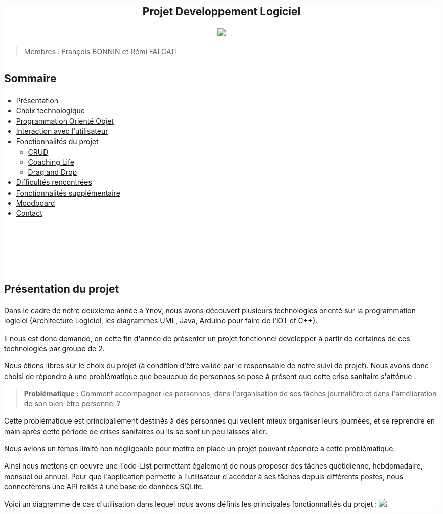 <center> <h2> Projet Developpement Logiciel </h2> </center>
<center><img src="https://cdn.discordapp.com/attachments/522143202426224654/848563342812774450/unknown.png"></center>

> Membres : François BONNIN et Rémi FALCATI


## Sommaire

- [Présentation](#présentation-du-projet)
- [Choix technologique](#choix-technologique)
- [Programmation Orienté Objet](#programmation-orienté-objet)
- [Interaction avec l'utilisateur](#interaction-avec-utilisateur)
- [Fonctionnalités du projet](#fonctionnalités-du-projet)
    - [CRUD](#crud)
    - [Coaching Life](#coaching-life)
    - [Drag and Drop](#drag-and-drop)
- [Difficultés rencontrées](#difficultés-rencontrées)
- [Fonctionnalités supplémentaire](#fonctionnalités-supplémentaire)
- [Moodboard](#moodboard)
- [Contact](#contact)

<br>
<br>
<br>
<br>

## Présentation du projet

Dans le cadre de notre deuxième année à Ynov, nous avons découvert plusieurs technologies orienté sur la programmation logiciel (Architecture Logiciel, les diagrammes UML, Java, Arduino pour faire de l'iOT et C++).

Il nous est donc demandé, en cette fin d'année de présenter un projet fonctionnel développer à partir de certaines de ces technologies par groupe de 2.

Nous étions libres sur le choix du projet (à condition d'être validé par le responsable de notre suivi de projet). 
Nous avons donc choisi de répondre à une problématique que beaucoup de personnes se pose à présent que cette crise sanitaire s'atténue : 

> **Problématique :** Comment accompagner les personnes, dans l'organisation de ses tâches journalière et dans l'amélioration de son bien-être personnel ?

Cette problématique est principallement destinés à des personnes qui veulent mieux organiser leurs journées, et se reprendre en main après cette période de crises sanitaires où ils se sont un peu laissés aller.

Nous avions un temps limité non négligeable pour mettre en place un projet pouvant répondre à cette problématique.

Ainsi nous mettons en oeuvre une Todo-List permettant également de nous proposer des tâches quotidienne, hebdomadaire, mensuel ou annuel. Pour que l'application permette à l'utilisateur d'accéder à ses tâches depuis différents postes, nous connecterons une API reliés à une base de données SQLite.

Voici un diagramme de cas d'utilisation dans lequel nous avons définis les principales fonctionnalités du projet :
![](https://cdn.discordapp.com/attachments/522143202426224654/848577885043556352/unknown.png)
